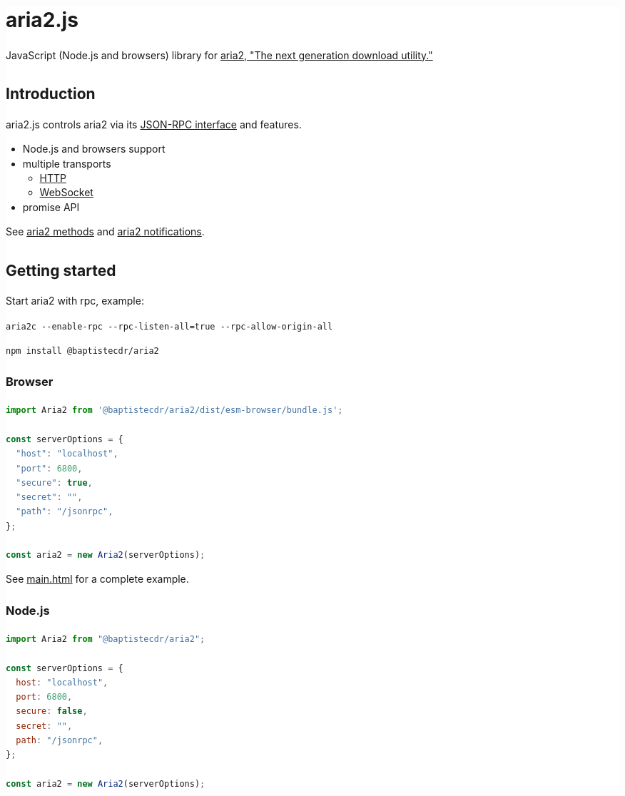 # aria2.js

JavaScript (Node.js and browsers) library for [aria2, "The next generation download utility."](https://aria2.github.io/)

## Introduction

aria2.js controls aria2 via its [JSON-RPC interface](https://aria2.github.io/manual/en/html/aria2c.html#rpc-interface) and features.

- Node.js and browsers support
- multiple transports
    - [HTTP](https://aria2.github.io/manual/en/html/aria2c.html#rpc-interface)
    - [WebSocket](https://aria2.github.io/manual/en/html/aria2c.html#json-rpc-over-websocket)
- promise API

See [aria2 methods](https://aria2.github.io/manual/en/html/aria2c.html#methods)
and [aria2 notifications](https://aria2.github.io/manual/en/html/aria2c.html#notifications).

## Getting started

Start aria2 with rpc, example:

`aria2c --enable-rpc --rpc-listen-all=true --rpc-allow-origin-all`

```sh
npm install @baptistecdr/aria2
```

### Browser

```javascript
import Aria2 from '@baptistecdr/aria2/dist/esm-browser/bundle.js';

const serverOptions = {
  "host": "localhost",
  "port": 6800,
  "secure": true,
  "secret": "",
  "path": "/jsonrpc",
};

const aria2 = new Aria2(serverOptions);
```

See [main.html](examples/browser/index.html) for a complete example.

### Node.js

```javascript
import Aria2 from "@baptistecdr/aria2";

const serverOptions = {
  host: "localhost",
  port: 6800,
  secure: false,
  secret: "",
  path: "/jsonrpc",
};

const aria2 = new Aria2(serverOptions);
```
